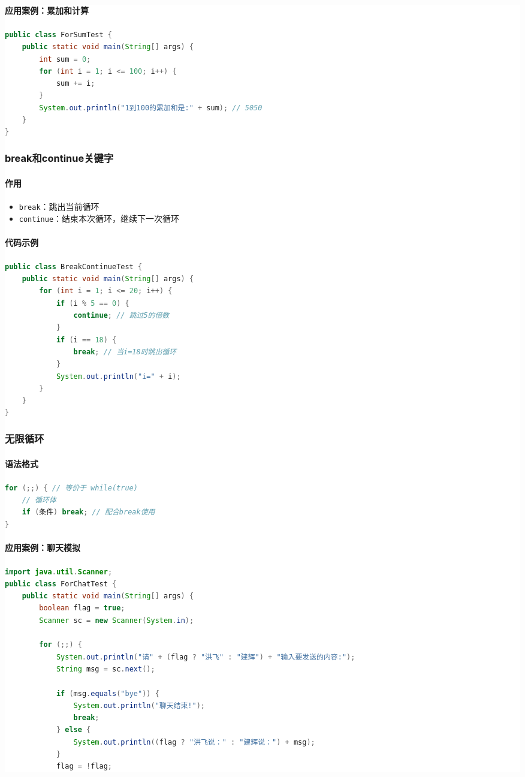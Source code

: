 #### 应用案例：累加和计算
```java
public class ForSumTest {
    public static void main(String[] args) {
        int sum = 0;
        for (int i = 1; i <= 100; i++) {
            sum += i;
        }
        System.out.println("1到100的累加和是:" + sum); // 5050
    }
}
```

### break和continue关键字
#### 作用
- `break`：跳出当前循环
- `continue`：结束本次循环，继续下一次循环

#### 代码示例
```java
public class BreakContinueTest {
    public static void main(String[] args) {
        for (int i = 1; i <= 20; i++) {
            if (i % 5 == 0) {
                continue; // 跳过5的倍数
            }
            if (i == 18) {
                break; // 当i=18时跳出循环
            }
            System.out.println("i=" + i);
        }
    }
}
```

### 无限循环
#### 语法格式
```java
for (;;) { // 等价于 while(true)
    // 循环体
    if (条件) break; // 配合break使用
}
```

#### 应用案例：聊天模拟
```java
import java.util.Scanner;
public class ForChatTest {
    public static void main(String[] args) {
        boolean flag = true;
        Scanner sc = new Scanner(System.in);
        
        for (;;) {
            System.out.println("请" + (flag ? "洪飞" : "建辉") + "输入要发送的内容:");
            String msg = sc.next();
            
            if (msg.equals("bye")) {
                System.out.println("聊天结束!");
                break;
            } else {
                System.out.println((flag ? "洪飞说：" : "建辉说：") + msg);
            }
            flag = !flag;
```